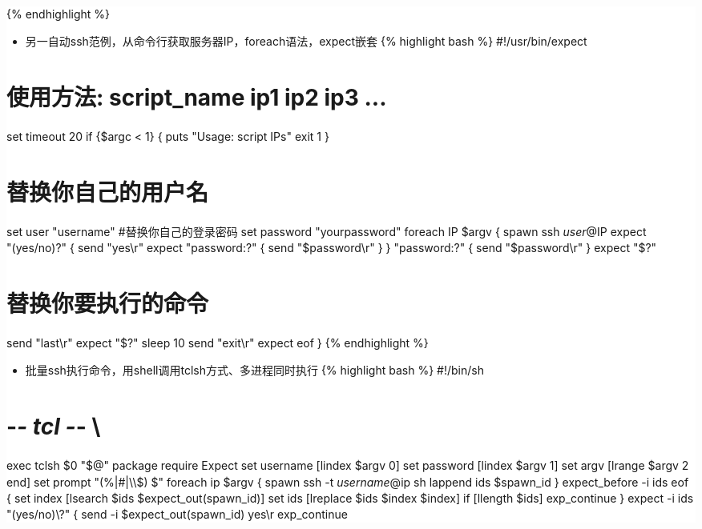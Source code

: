 {% endhighlight %} 

+ 另一自动ssh范例，从命令行获取服务器IP，foreach语法，expect嵌套
{% highlight bash %}
#!/usr/bin/expect
# 使用方法: script_name ip1 ip2 ip3 ...
set timeout 20
if {$argc < 1} {
  puts "Usage: script IPs"
  exit 1
}
# 替换你自己的用户名
set user "username"
#替换你自己的登录密码
set password "yourpassword"
foreach IP $argv {
spawn ssh $user@$IP
expect \
  "(yes/no)?" {
    send "yes\r"
    expect "password:?" {
      send "$password\r"
    }
  } "password:?" {
    send "$password\r"
}
expect "\$?"
# 替换你要执行的命令
send "last\r"
expect "\$?"
sleep 10
send "exit\r"
expect eof
}
{% endhighlight %} 

+ 批量ssh执行命令，用shell调用tclsh方式、多进程同时执行
{% highlight bash %}
#!/bin/sh
# -*- tcl -*- \
exec tclsh $0 "$@"
package require Expect
set username [lindex $argv 0]
set password [lindex $argv 1]
set argv [lrange $argv 2 end]
set prompt "(%|#|\\$) $"
foreach ip $argv {
    spawn ssh -t $username@$ip sh
    lappend ids $spawn_id
}
expect_before -i ids eof {
    set index [lsearch $ids $expect_out(spawn_id)]
    set ids [lreplace $ids $index $index]
    if [llength $ids] exp_continue
}
expect -i ids "(yes/no)\\?" {
    send -i $expect_out(spawn_id) yes\r
    exp_continue